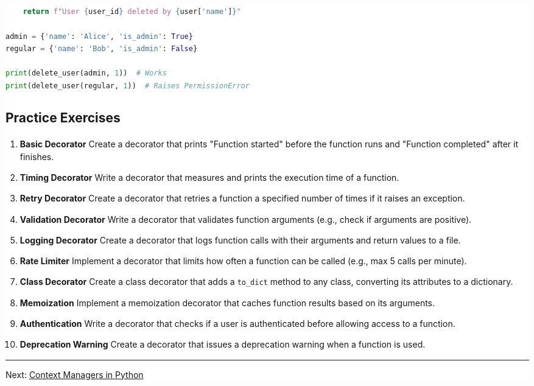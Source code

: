 ```python
    return f"User {user_id} deleted by {user['name']}"

admin = {'name': 'Alice', 'is_admin': True}
regular = {'name': 'Bob', 'is_admin': False}

print(delete_user(admin, 1))  # Works
print(delete_user(regular, 1))  # Raises PermissionError
```

## Practice Exercises

1. **Basic Decorator**
   Create a decorator that prints "Function started" before the function runs and "Function completed" after it finishes.

2. **Timing Decorator**
   Write a decorator that measures and prints the execution time of a function.

3. **Retry Decorator**
   Create a decorator that retries a function a specified number of times if it raises an exception.

4. **Validation Decorator**
   Write a decorator that validates function arguments (e.g., check if arguments are positive).

5. **Logging Decorator**
   Create a decorator that logs function calls with their arguments and return values to a file.

6. **Rate Limiter**
   Implement a decorator that limits how often a function can be called (e.g., max 5 calls per minute).

7. **Class Decorator**
   Create a class decorator that adds a `to_dict` method to any class, converting its attributes to a dictionary.

8. **Memoization**
   Implement a memoization decorator that caches function results based on its arguments.

9. **Authentication**
   Write a decorator that checks if a user is authenticated before allowing access to a function.

10. **Deprecation Warning**
    Create a decorator that issues a deprecation warning when a function is used.

---
Next: [Context Managers in Python](./09_context_managers.md)
